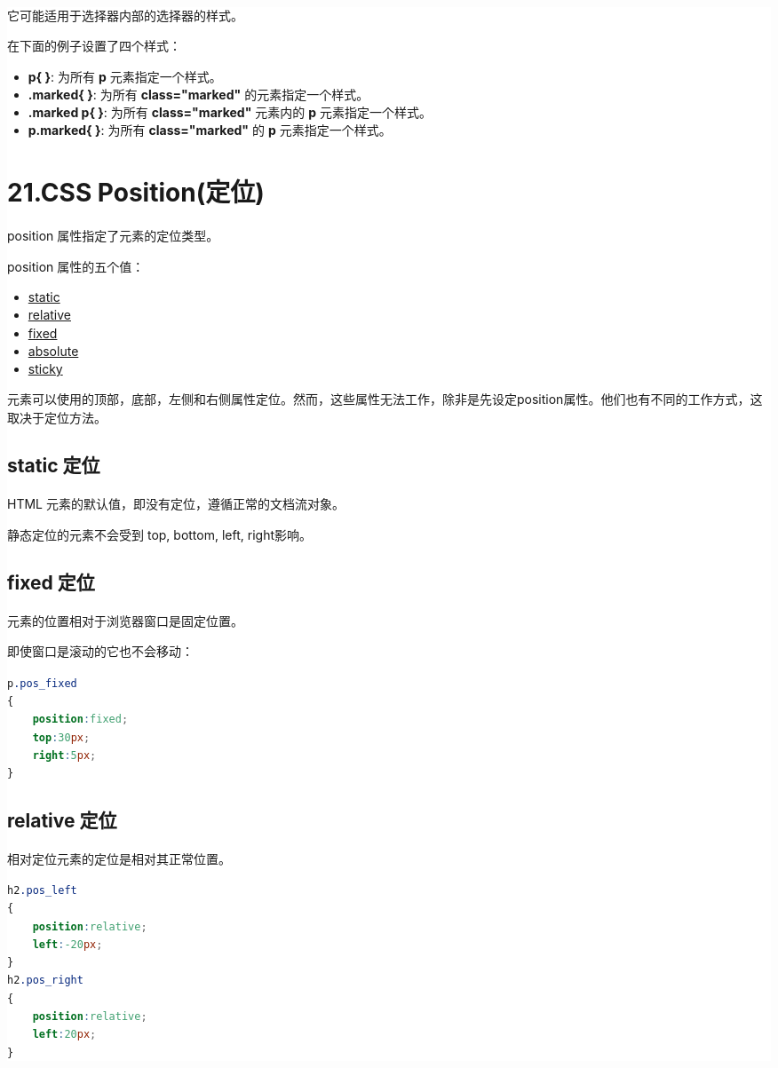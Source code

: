 它可能适用于选择器内部的选择器的样式。

在下面的例子设置了四个样式：

- **p{ }**: 为所有 **p** 元素指定一个样式。
- **.marked{ }**: 为所有 **class="marked"** 的元素指定一个样式。
- **.marked p{ }**: 为所有 **class="marked"** 元素内的 **p** 元素指定一个样式。
- **p.marked{ }**: 为所有 **class="marked"** 的 **p** 元素指定一个样式。

# 21.CSS Position(定位)

position 属性指定了元素的定位类型。

position 属性的五个值：

- [static](https://www.runoob.com/css/css-positioning.html#position-static)
- [relative](https://www.runoob.com/css/css-positioning.html#position-relative)
- [fixed](https://www.runoob.com/css/css-positioning.html#position-fixed)
- [absolute](https://www.runoob.com/css/css-positioning.html#position-absolute)
- [sticky](https://www.runoob.com/css/css-positioning.html#position-sticky)

元素可以使用的顶部，底部，左侧和右侧属性定位。然而，这些属性无法工作，除非是先设定position属性。他们也有不同的工作方式，这取决于定位方法。

## static 定位

HTML 元素的默认值，即没有定位，遵循正常的文档流对象。

静态定位的元素不会受到 top, bottom, left, right影响。



## fixed 定位

元素的位置相对于浏览器窗口是固定位置。

即使窗口是滚动的它也不会移动：

```css
p.pos_fixed
{
    position:fixed;
    top:30px;
    right:5px;
}
```

## relative 定位

相对定位元素的定位是相对其正常位置。

```css
h2.pos_left
{
    position:relative;
    left:-20px;
}
h2.pos_right
{
    position:relative;
    left:20px;
}
```
